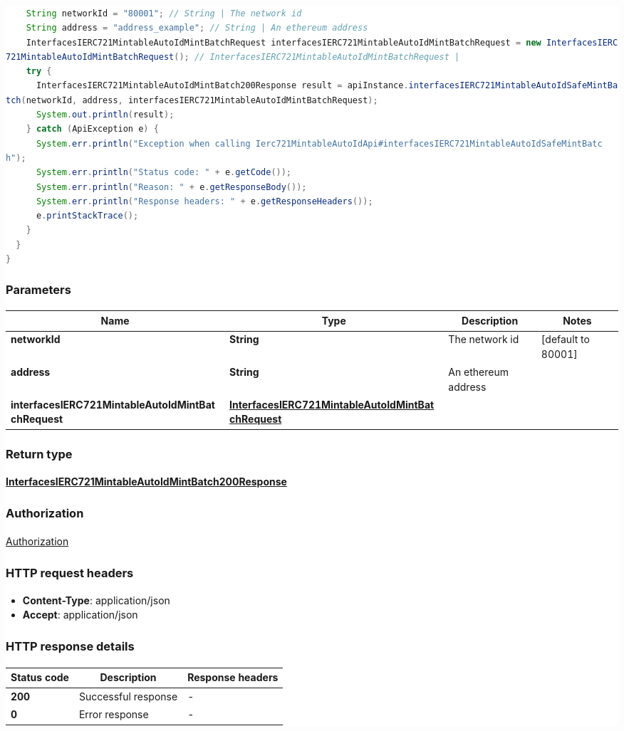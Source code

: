 ```java
    String networkId = "80001"; // String | The network id
    String address = "address_example"; // String | An ethereum address
    InterfacesIERC721MintableAutoIdMintBatchRequest interfacesIERC721MintableAutoIdMintBatchRequest = new InterfacesIERC721MintableAutoIdMintBatchRequest(); // InterfacesIERC721MintableAutoIdMintBatchRequest | 
    try {
      InterfacesIERC721MintableAutoIdMintBatch200Response result = apiInstance.interfacesIERC721MintableAutoIdSafeMintBatch(networkId, address, interfacesIERC721MintableAutoIdMintBatchRequest);
      System.out.println(result);
    } catch (ApiException e) {
      System.err.println("Exception when calling Ierc721MintableAutoIdApi#interfacesIERC721MintableAutoIdSafeMintBatch");
      System.err.println("Status code: " + e.getCode());
      System.err.println("Reason: " + e.getResponseBody());
      System.err.println("Response headers: " + e.getResponseHeaders());
      e.printStackTrace();
    }
  }
}
```

### Parameters

| Name | Type | Description  | Notes |
|------------- | ------------- | ------------- | -------------|
| **networkId** | **String**| The network id | [default to 80001] |
| **address** | **String**| An ethereum address | |
| **interfacesIERC721MintableAutoIdMintBatchRequest** | [**InterfacesIERC721MintableAutoIdMintBatchRequest**](InterfacesIERC721MintableAutoIdMintBatchRequest.md)|  | |

### Return type

[**InterfacesIERC721MintableAutoIdMintBatch200Response**](InterfacesIERC721MintableAutoIdMintBatch200Response.md)

### Authorization

[Authorization](../README.md#Authorization)

### HTTP request headers

 - **Content-Type**: application/json
 - **Accept**: application/json

### HTTP response details
| Status code | Description | Response headers |
|-------------|-------------|------------------|
| **200** | Successful response |  -  |
| **0** | Error response |  -  |


